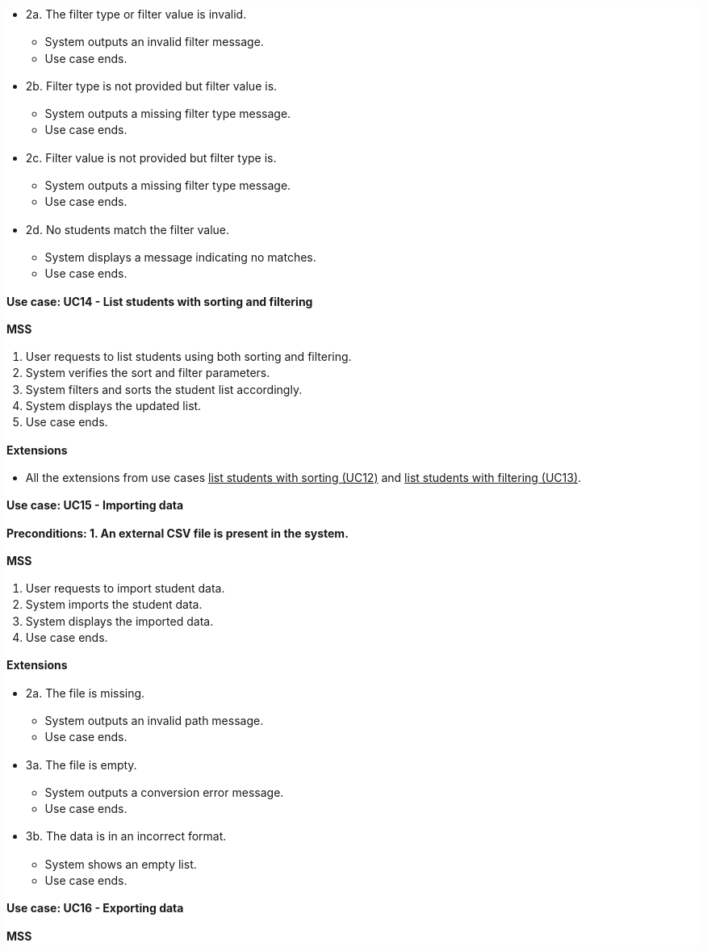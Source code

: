 * 2a. The filter type or filter value is invalid.
    * System outputs an invalid filter message.
    * Use case ends.

* 2b. Filter type is not provided but filter value is.
    * System outputs a missing filter type message.
    * Use case ends.

* 2c. Filter value is not provided but filter type is.
    * System outputs a missing filter type message.
    * Use case ends.

* 2d. No students match the filter value.
    * System displays a message indicating no matches.
    * Use case ends.

**Use case: UC14 - List students with sorting and filtering**

**MSS**

1. User requests to list students using both sorting and filtering.
2. System verifies the sort and filter parameters.
3. System filters and sorts the student list accordingly.
4. System displays the updated list.
4. Use case ends.

**Extensions**

* All the extensions from use cases <ins>list students with sorting (UC12)</ins> and <ins>list students with filtering (UC13)</ins>.

**Use case: UC15 - Importing data**

**Preconditions: 1. An external CSV file is present in the system.**

**MSS**

1. User requests to import student data.
2. System imports the student data.
3. System displays the imported data.
4. Use case ends.

**Extensions**

* 2a. The file is missing.
    * System outputs an invalid path message.
    * Use case ends.

* 3a. The file is empty.
    * System outputs a conversion error message.
    * Use case ends.

* 3b. The data is in an incorrect format.
    * System shows an empty list.
    * Use case ends.

**Use case: UC16 - Exporting data**

**MSS**
